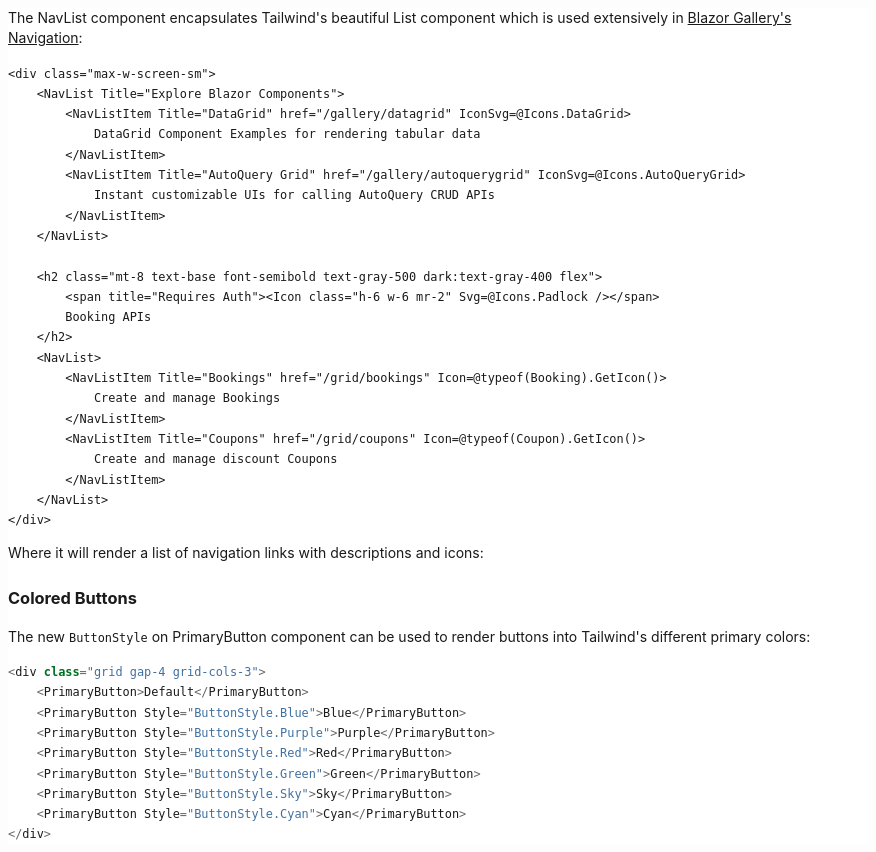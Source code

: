 The NavList component encapsulates Tailwind's beautiful List component which is used extensively in [Blazor Gallery's Navigation](https://blazor-gallery.jamstacks.net/grid):

```razor
<div class="max-w-screen-sm">
    <NavList Title="Explore Blazor Components">
        <NavListItem Title="DataGrid" href="/gallery/datagrid" IconSvg=@Icons.DataGrid>
            DataGrid Component Examples for rendering tabular data
        </NavListItem>
        <NavListItem Title="AutoQuery Grid" href="/gallery/autoquerygrid" IconSvg=@Icons.AutoQueryGrid>
            Instant customizable UIs for calling AutoQuery CRUD APIs
        </NavListItem>
    </NavList>

    <h2 class="mt-8 text-base font-semibold text-gray-500 dark:text-gray-400 flex">
        <span title="Requires Auth"><Icon class="h-6 w-6 mr-2" Svg=@Icons.Padlock /></span>
        Booking APIs
    </h2>
    <NavList>
        <NavListItem Title="Bookings" href="/grid/bookings" Icon=@typeof(Booking).GetIcon()>
            Create and manage Bookings
        </NavListItem>
        <NavListItem Title="Coupons" href="/grid/coupons" Icon=@typeof(Coupon).GetIcon()>
            Create and manage discount Coupons
        </NavListItem>
    </NavList>
</div>
```

Where it will render a list of navigation links with descriptions and icons:

<div class="my-8 flex justify-center">
    <iframe src="https://blazor-gallery.jamstacks.net/gallery/navigation/navlist" class="my-8 w-full h-[510px] border-none"></iframe>
</div>

### Colored Buttons

The new `ButtonStyle` on PrimaryButton component can be used to render buttons into Tailwind's different primary colors:

```csharp
<div class="grid gap-4 grid-cols-3">
    <PrimaryButton>Default</PrimaryButton>
    <PrimaryButton Style="ButtonStyle.Blue">Blue</PrimaryButton>
    <PrimaryButton Style="ButtonStyle.Purple">Purple</PrimaryButton>
    <PrimaryButton Style="ButtonStyle.Red">Red</PrimaryButton>
    <PrimaryButton Style="ButtonStyle.Green">Green</PrimaryButton>
    <PrimaryButton Style="ButtonStyle.Sky">Sky</PrimaryButton>
    <PrimaryButton Style="ButtonStyle.Cyan">Cyan</PrimaryButton>
</div>
```
